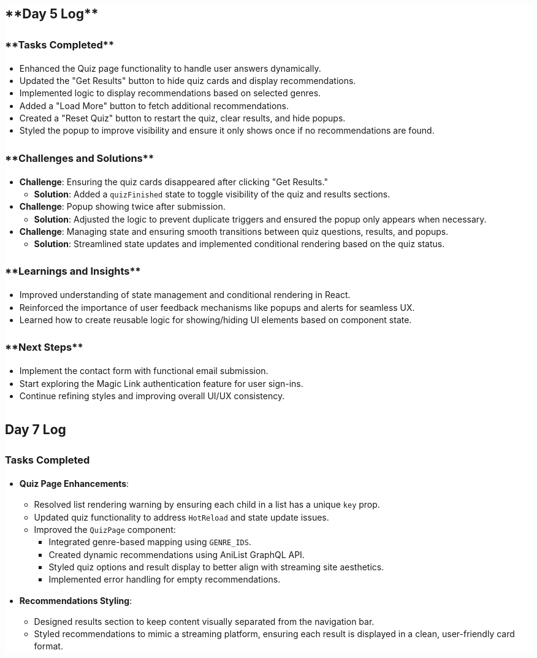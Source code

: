 ## \***\*Day 5 Log\*\***

### \***\*Tasks Completed\*\***

- Enhanced the Quiz page functionality to handle user answers dynamically.
- Updated the "Get Results" button to hide quiz cards and display recommendations.
- Implemented logic to display recommendations based on selected genres.
- Added a "Load More" button to fetch additional recommendations.
- Created a "Reset Quiz" button to restart the quiz, clear results, and hide popups.
- Styled the popup to improve visibility and ensure it only shows once if no recommendations are found.

### \***\*Challenges and Solutions\*\***

- **Challenge**: Ensuring the quiz cards disappeared after clicking "Get Results."
  - **Solution**: Added a `quizFinished` state to toggle visibility of the quiz and results sections.
- **Challenge**: Popup showing twice after submission.
  - **Solution**: Adjusted the logic to prevent duplicate triggers and ensured the popup only appears when necessary.
- **Challenge**: Managing state and ensuring smooth transitions between quiz questions, results, and popups.
  - **Solution**: Streamlined state updates and implemented conditional rendering based on the quiz status.

### \***\*Learnings and Insights\*\***

- Improved understanding of state management and conditional rendering in React.
- Reinforced the importance of user feedback mechanisms like popups and alerts for seamless UX.
- Learned how to create reusable logic for showing/hiding UI elements based on component state.

### \***\*Next Steps\*\***

- Implement the contact form with functional email submission.
- Start exploring the Magic Link authentication feature for user sign-ins.
- Continue refining styles and improving overall UI/UX consistency.

## **Day 7 Log**

### **Tasks Completed**

- **Quiz Page Enhancements**:
  - Resolved list rendering warning by ensuring each child in a list has a unique `key` prop.
  - Updated quiz functionality to address `HotReload` and state update issues.
  - Improved the `QuizPage` component:
    - Integrated genre-based mapping using `GENRE_IDS`.
    - Created dynamic recommendations using AniList GraphQL API.
    - Styled quiz options and result display to better align with streaming site aesthetics.
    - Implemented error handling for empty recommendations.

- **Recommendations Styling**:
  - Designed results section to keep content visually separated from the navigation bar.
  - Styled recommendations to mimic a streaming platform, ensuring each result is displayed in a clean, user-friendly card format.
